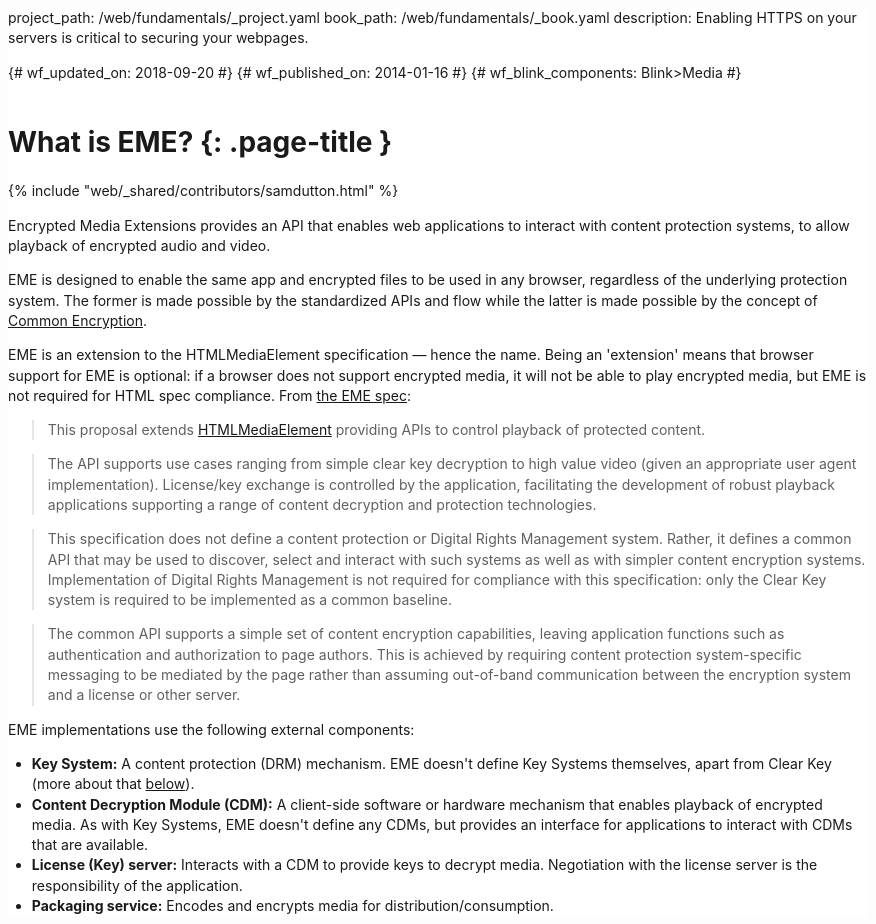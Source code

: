 project_path: /web/fundamentals/_project.yaml
book_path: /web/fundamentals/_book.yaml
description: Enabling HTTPS on your servers is critical to securing your webpages.

{# wf_updated_on: 2018-09-20 #}
{# wf_published_on: 2014-01-16 #}
{# wf_blink_components: Blink>Media #}

# What is EME? {: .page-title }

{% include "web/_shared/contributors/samdutton.html" %}

Encrypted Media Extensions provides an API that enables web applications to
interact with content protection systems, to allow playback of encrypted audio
and video.

EME is designed to enable the same app and encrypted files to be used in any
browser, regardless of the underlying protection system. The former is made
possible by the standardized APIs and flow while the latter is made possible by
the concept of
[Common Encryption](https://www.html5rocks.com/en/tutorials/eme/basics/#common-encryption).

EME is an extension to the HTMLMediaElement specification — hence the name.
Being an 'extension' means that browser support for EME is optional: if a
browser does not support encrypted media, it will not be able to play encrypted
media, but EME is not required for HTML spec compliance. From
[the EME spec](https://w3c.github.io/encrypted-media/):

> This proposal extends
> [HTMLMediaElement](http://www.w3.org/TR/html5/embedded-content-0.html#htmlmediaelement)
> providing APIs to control playback of protected content.

> The API supports use cases ranging from simple clear key decryption to high
> value video (given an appropriate user agent implementation). License/key
> exchange is controlled by the application, facilitating the development of
> robust playback applications supporting a range of content decryption and
> protection technologies.

> This specification does not define a content protection or Digital Rights
> Management system. Rather, it defines a common API that may be used to
> discover, select and interact with such systems as well as with simpler
> content encryption systems. Implementation of Digital Rights Management is not
> required for compliance with this specification: only the Clear Key system is
> required to be implemented as a common baseline.

> The common API supports a simple set of content encryption capabilities,
> leaving application functions such as authentication and authorization to page
> authors. This is achieved by requiring content protection system-specific
> messaging to be mediated by the page rather than assuming out-of-band
> communication between the encryption system and a license or other server.

EME implementations use the following external components:

* **Key System:** A content protection (DRM) mechanism. EME doesn't define Key
  Systems themselves, apart from Clear Key (more about that [below](#clear_key)).
* **Content Decryption Module (CDM):** A client-side software or hardware
  mechanism that enables playback of encrypted media. As with Key Systems, EME
  doesn't define any CDMs, but provides an interface for applications to
  interact with CDMs that are available.
* **License (Key) server:** Interacts with a CDM to provide keys to decrypt
  media. Negotiation with the license server is the responsibility of the
  application.
* **Packaging service:** Encodes and encrypts media for distribution/consumption.
